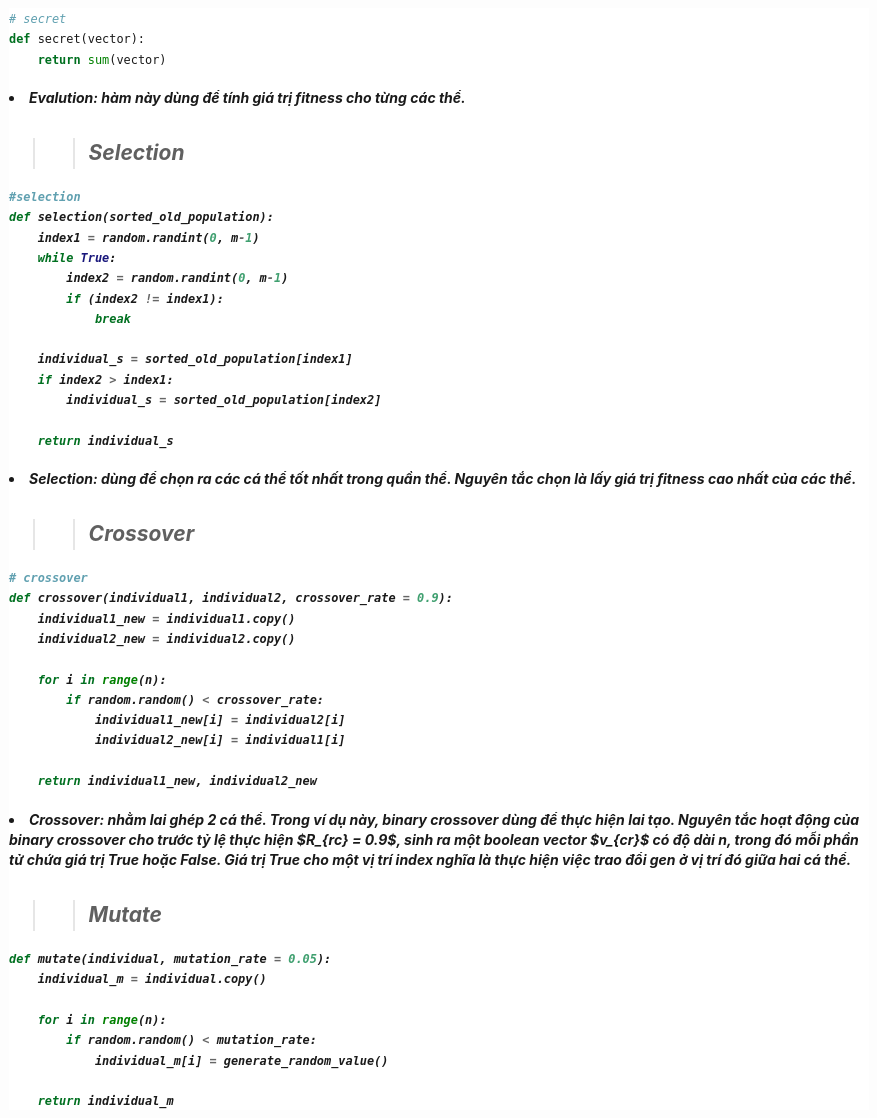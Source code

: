 
```python
# secret
def secret(vector):
    return sum(vector)
```

<h5><li> Evalution: hàm này dùng để tính giá trị fitness cho từng các thể.

>> ## Selection


```python
#selection
def selection(sorted_old_population):    
    index1 = random.randint(0, m-1)    
    while True:
        index2 = random.randint(0, m-1)    
        if (index2 != index1):
            break
            
    individual_s = sorted_old_population[index1]
    if index2 > index1:
        individual_s = sorted_old_population[index2]
    
    return individual_s 
```

<h5><li>Selection: dùng để chọn ra các cá thể tốt nhất trong quần thể. Nguyên tắc chọn là lấy giá trị fitness cao nhất của các thể.

>> ## Crossover




```python
# crossover
def crossover(individual1, individual2, crossover_rate = 0.9):
    individual1_new = individual1.copy()
    individual2_new = individual2.copy()
    
    for i in range(n):
        if random.random() < crossover_rate:
            individual1_new[i] = individual2[i]
            individual2_new[i] = individual1[i] 
    
    return individual1_new, individual2_new
```

<h5><li>Crossover: nhằm lai ghép 2 cá thể. Trong ví dụ này, binary crossover dùng để thực hiện lai tạo. Nguyên tắc hoạt động của binary crossover cho trước tỷ lệ thực hiện $R_{rc} = 0.9$, sinh ra một boolean vector $v_{cr}$ có độ dài n, trong đó mỗi phần tử chứa giá trị True hoặc False. Giá trị True cho một vị trí index nghĩa là thực hiện việc trao đổi gen ở vị trí đó giữa hai cá thể.

>> ## Mutate


```python
def mutate(individual, mutation_rate = 0.05):
    individual_m = individual.copy()
    
    for i in range(n):
        if random.random() < mutation_rate:
            individual_m[i] = generate_random_value()
        
    return individual_m
```
